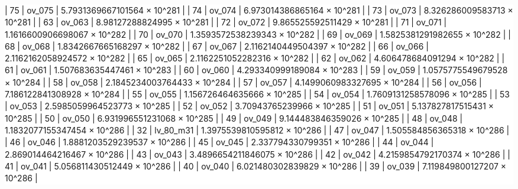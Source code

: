 | 75 | ov_075 | 5.7931369667101564 × 10^281 |
| 74 | ov_074 | 6.973014386865164 × 10^281 |
| 73 | ov_073 | 8.326286009583713 × 10^281 |
| 63 | ov_063 | 8.98127288824995 × 10^281 |
| 72 | ov_072 | 9.865525592511429 × 10^281 |
| 71 | ov_071 | 1.1616600906698067 × 10^282 |
| 70 | ov_070 | 1.3593572538239343 × 10^282 |
| 69 | ov_069 | 1.5825381291982655 × 10^282 |
| 68 | ov_068 | 1.8342667665168297 × 10^282 |
| 67 | ov_067 | 2.1162140449504397 × 10^282 |
| 66 | ov_066 | 2.1162162058924572 × 10^282 |
| 65 | ov_065 | 2.1162251052282316 × 10^282 |
| 62 | ov_062 | 4.606478684091294 × 10^282 |
| 61 | ov_061 | 1.507683635447461 × 10^283 |
| 60 | ov_060 | 4.293340999189084 × 10^283 |
| 59 | ov_059 | 1.0575775549679528 × 10^284 |
| 58 | ov_058 | 2.1845234003764433 × 10^284 |
| 57 | ov_057 | 4.1499060983327695 × 10^284 |
| 56 | ov_056 | 7.186122841308928 × 10^284 |
| 55 | ov_055 | 1.156726464635666 × 10^285 |
| 54 | ov_054 | 1.7609131258578096 × 10^285 |
| 53 | ov_053 | 2.5985059964523773 × 10^285 |
| 52 | ov_052 | 3.70943765239966 × 10^285 |
| 51 | ov_051 | 5.137827817515431 × 10^285 |
| 50 | ov_050 | 6.931996551231068 × 10^285 |
| 49 | ov_049 | 9.144483846359026 × 10^285 |
| 48 | ov_048 | 1.1832077155347454 × 10^286 |
| 32 | lv_80_m31 | 1.3975539810595812 × 10^286 |
| 47 | ov_047 | 1.505584856365318 × 10^286 |
| 46 | ov_046 | 1.8881203529239537 × 10^286 |
| 45 | ov_045 | 2.337794330799351 × 10^286 |
| 44 | ov_044 | 2.869014464216467 × 10^286 |
| 43 | ov_043 | 3.4896654211846075 × 10^286 |
| 42 | ov_042 | 4.2159854792170374 × 10^286 |
| 41 | ov_041 | 5.056811430512449 × 10^286 |
| 40 | ov_040 | 6.021480302839829 × 10^286 |
| 39 | ov_039 | 7.119849800127207 × 10^286 |